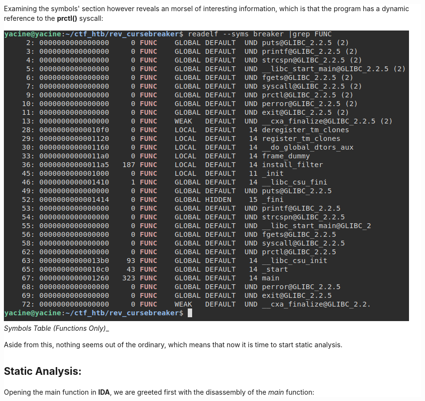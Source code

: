 Examining the symbols' section however reveals an morsel of interesting information, which is that the program has a dynamic reference to the **prctl()** syscall:

![syms-table](https://raw.githubusercontent.com/yelhamer/yelhamer.github.io/main/assets/posts/imgs/3.png)
_Symbols Table (Functions Only)__

Aside from this, nothing seems out of the ordinary, which means that now it is time to start static analysis.

## Static Analysis:

Opening the main function in **IDA**, we are greeted first with the disassembly of the _main_ function:
